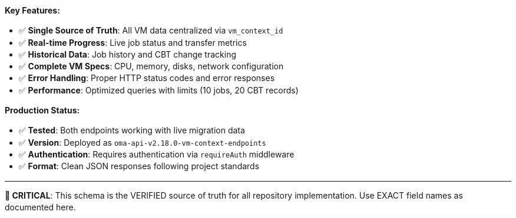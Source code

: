**Key Features:**
- ✅ **Single Source of Truth**: All VM data centralized via `vm_context_id`
- ✅ **Real-time Progress**: Live job status and transfer metrics
- ✅ **Historical Data**: Job history and CBT change tracking
- ✅ **Complete VM Specs**: CPU, memory, disks, network configuration
- ✅ **Error Handling**: Proper HTTP status codes and error responses
- ✅ **Performance**: Optimized queries with limits (10 jobs, 20 CBT records)

**Production Status:**
- ✅ **Tested**: Both endpoints working with live migration data
- ✅ **Version**: Deployed as `oma-api-v2.18.0-vm-context-endpoints`
- ✅ **Authentication**: Requires authentication via `requireAuth` middleware
- ✅ **Format**: Clean JSON responses following project standards

---

**🚨 CRITICAL**: This schema is the VERIFIED source of truth for all repository implementation. Use EXACT field names as documented here.
